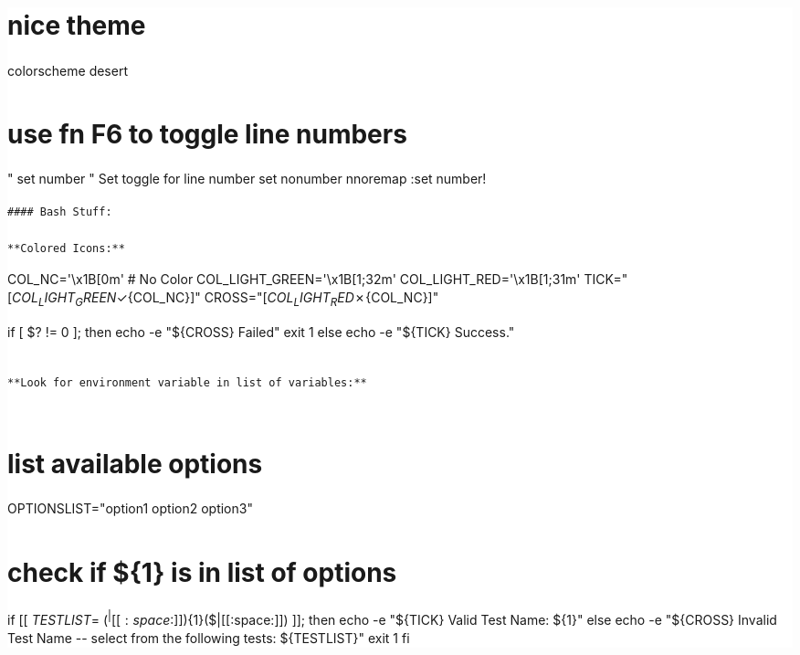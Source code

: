 # nice theme
colorscheme desert

# use fn F6 to toggle line numbers
" set number
" Set toggle for line number
set nonumber
nnoremap <F6> :set number!<CR>  
```  
#### Bash Stuff:  

**Colored Icons:**  

```
COL_NC='\x1B[0m' # No Color
COL_LIGHT_GREEN='\x1B[1;32m'
COL_LIGHT_RED='\x1B[1;31m'
TICK="[${COL_LIGHT_GREEN}✓${COL_NC}]"
CROSS="[${COL_LIGHT_RED}✗${COL_NC}]"

if [ $? != 0 ]; then
    echo -e "${CROSS} Failed"
    exit 1
else
    echo -e "${TICK} Success."
```  

**Look for environment variable in list of variables:**  


```
# list available options
OPTIONSLIST="option1 option2 option3"

# check if ${1} is in list of options
if [[ $TESTLIST =~ (^|[[:space:]])${1}($|[[:space:]]) ]]; then
    echo -e "${TICK} Valid Test Name: ${1}"
else
    echo -e "${CROSS} Invalid Test Name -- select from the following tests: ${TESTLIST}"
    exit 1
fi
```
